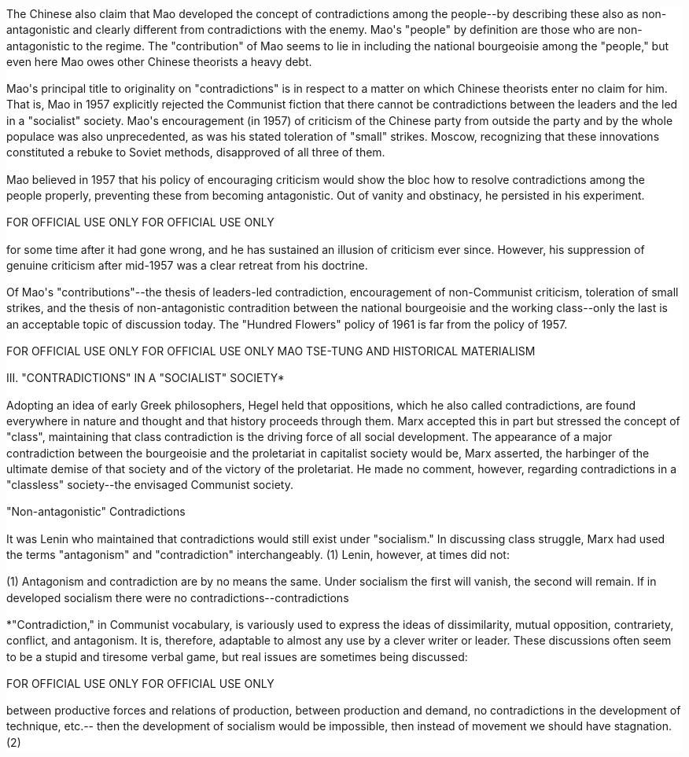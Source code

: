 The Chinese also claim that Mao developed the concept of contradictions among the people--by describing these also as non-antagonistic and clearly different from contradictions with the enemy. Mao's "people" by definition are those who are non-antagonistic to the regime. The "contribution" of Mao seems to lie in including the national bourgeoisie among the "people," but even here Mao owes other Chinese theorists a heavy debt.

Mao's principal title to originality on "contradictions" is in respect to a matter on which Chinese theorists enter no claim for him. That is, Mao in 1957 explicitly rejected the Communist fiction that there cannot be contradictions between the leaders and the led in a "socialist" society. Mao's encouragement (in 1957) of criticism of the Chinese party from outside the party and by the whole populace was also unprecedented, as was his stated toleration of "small" strikes. Moscow, recognizing that these innovations constituted a rebuke to Soviet methods, disapproved of all three of them.

Mao believed in 1957 that his policy of encouraging criticism would show the bloc how to resolve contradictions among the people properly, preventing these from becoming antagonistic. Out of vanity and obstinacy, he persisted in his experiment.

FOR OFFICIAL USE ONLY FOR OFFICIAL USE ONLY

for some time after it had gone wrong, and he has sustained an illusion of criticism ever since. However, his suppression of genuine criticism after mid-1957 was a clear retreat from his doctrine.

Of Mao's "contributions"--the thesis of leaders-led contradiction, encouragement of non-Communist criticism, toleration of small strikes, and the thesis of non-antagonistic contradition between the national bourgeoisie and the working class--only the last is an acceptable topic of discussion today. The "Hundred Flowers" policy of 1961 is far from the policy of 1957.

FOR OFFICIAL USE ONLY FOR OFFICIAL USE ONLY MAO TSE-TUNG AND HISTORICAL MATERIALISM

III. "CONTRADICTIONS" IN A "SOCIALIST" SOCIETY*

Adopting an idea of early Greek philosophers, Hegel held that oppositions, which he also called contradictions, are found everywhere in nature and thought and that history proceeds through them. Marx accepted this in part but stressed the concept of "class", maintaining that class contradiction is the driving force of all social development. The appearance of a major contradiction between the bourgeoisie and the proletariat in capitalist society would be, Marx asserted, the harbinger of the ultimate demise of that society and of the victory of the proletariat. He made no comment, however, regarding contradictions in a "classless" society--the envisaged Communist society.

"Non-antagonistic" Contradictions

It was Lenin who maintained that contradictions would still exist under "socialism." In discussing class struggle, Marx had used the terms "antagonism" and "contradiction" interchangeably. (1) Lenin, however, at times did not:

(1) Antagonism and contradiction are by no means the same. Under socialism the first will vanish, the second will remain. If in developed socialism there were no contradictions--contradictions

*"Contradiction," in Communist vocabulary, is variously used to express the ideas of dissimilarity, mutual opposition, contrariety, conflict, and antagonism. It is, therefore, adaptable to almost any use by a clever writer or leader. These discussions often seem to be a stupid and tiresome verbal game, but real issues are sometimes being discussed:

FOR OFFICIAL USE ONLY FOR OFFICIAL USE ONLY

between productive forces and relations of production, between production and demand, no contradictions in the development of technique, etc.-- then the development of socialism would be impossible, then instead of movement we should have stagnation. (2)
